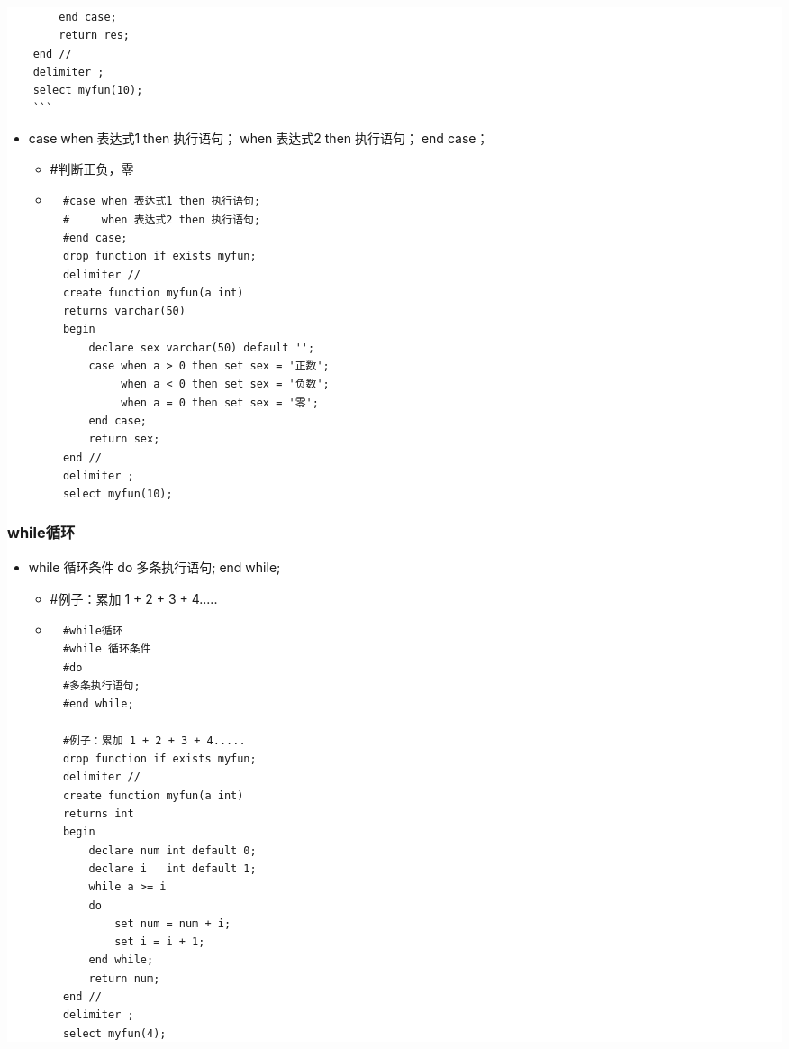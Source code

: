             end case;
            return res;
        end //
        delimiter ;
        select myfun(10);
        ```
    
- case when 表达式1 then 执行语句；   when 表达式2 then 执行语句； end case；
    - \#判断正负，零 
    
    - ```mysql
        #case when 表达式1 then 执行语句;
        #	  when 表达式2 then 执行语句;
        #end case;
        drop function if exists myfun;
        delimiter //
        create function myfun(a int)
        returns varchar(50)
        begin
        	declare sex varchar(50) default '';
            case when a > 0 then set sex = '正数';
        		 when a < 0 then set sex = '负数';
                 when a = 0 then set sex = '零';
        	end case;
            return sex;
        end //
        delimiter ;
        select myfun(10);
        ```



### while循环

- while 循环条件 do  多条执行语句; end while;
    - \#例子：累加 1 + 2 + 3 + 4..... 
    
    - ```mysql
        #while循环
        #while 循环条件
        #do 
        #多条执行语句;
        #end while;
        
        #例子：累加 1 + 2 + 3 + 4.....
        drop function if exists myfun;
        delimiter //
        create function myfun(a int)
        returns int
        begin
        	declare num int default 0;
            declare i   int default 1;
            while a >= i
            do
        		set num = num + i;
                set i = i + 1;
        	end while;
            return num;
        end //
        delimiter ;
        select myfun(4);
        ```
